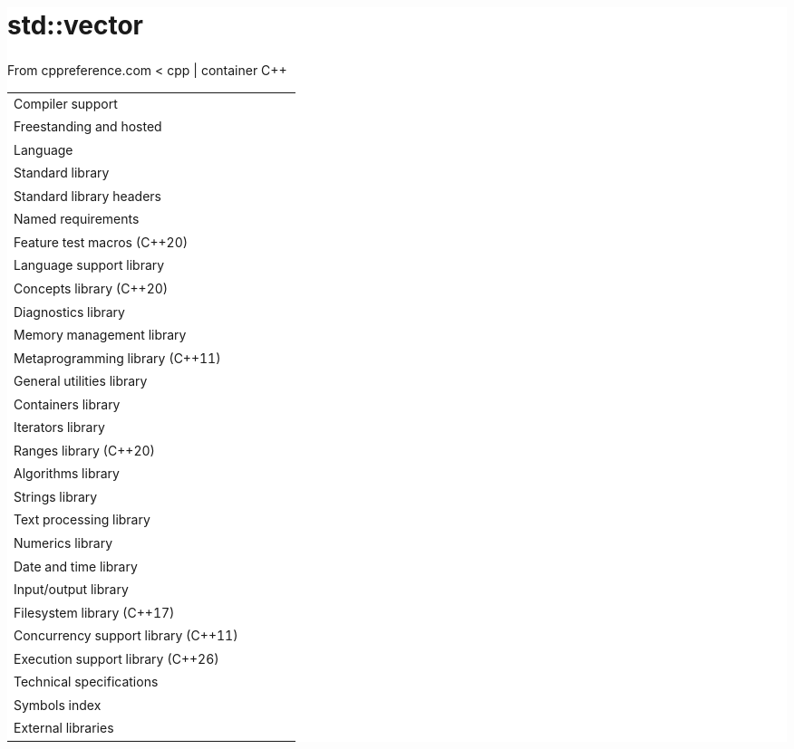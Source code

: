 # std::vector<bool>

From cppreference.com
< cpp‎ | container
C++

|  |  |  |  |  |
| --- | --- | --- | --- | --- |
| Compiler support | | | | |
| Freestanding and hosted | | | | |
| Language | | | | |
| Standard library | | | | |
| Standard library headers | | | | |
| Named requirements | | | | |
| Feature test macros (C++20) | | | | |
| Language support library | | | | |
| Concepts library (C++20) | | | | |
| Diagnostics library | | | | |
| Memory management library | | | | |
| Metaprogramming library (C++11) | | | | |
| General utilities library | | | | |
| Containers library | | | | |
| Iterators library | | | | |
| Ranges library (C++20) | | | | |
| Algorithms library | | | | |
| Strings library | | | | |
| Text processing library | | | | |
| Numerics library | | | | |
| Date and time library | | | | |
| Input/output library | | | | |
| Filesystem library (C++17) | | | | |
| Concurrency support library (C++11) | | | | |
| Execution support library (C++26) | | | | |
| Technical specifications | | | | |
| Symbols index | | | | |
| External libraries | | | | |
